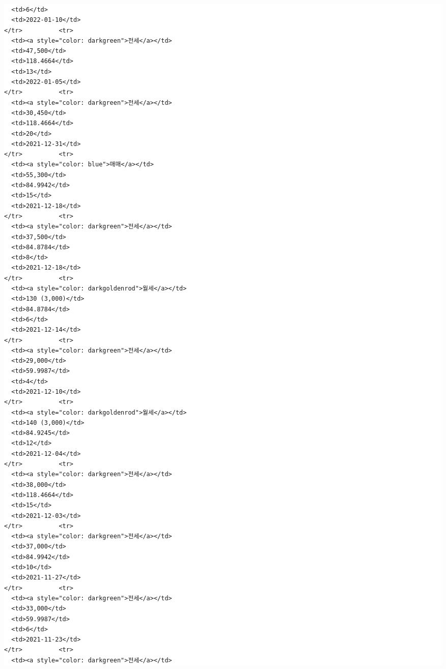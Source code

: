       <td>6</td>
      <td>2022-01-10</td>
    </tr>          <tr>
      <td><a style="color: darkgreen">전세</a></td>
      <td>47,500</td>
      <td>118.4664</td>
      <td>13</td>
      <td>2022-01-05</td>
    </tr>          <tr>
      <td><a style="color: darkgreen">전세</a></td>
      <td>30,450</td>
      <td>118.4664</td>
      <td>20</td>
      <td>2021-12-31</td>
    </tr>          <tr>
      <td><a style="color: blue">매매</a></td>
      <td>55,300</td>
      <td>84.9942</td>
      <td>15</td>
      <td>2021-12-18</td>
    </tr>          <tr>
      <td><a style="color: darkgreen">전세</a></td>
      <td>37,500</td>
      <td>84.8784</td>
      <td>8</td>
      <td>2021-12-18</td>
    </tr>          <tr>
      <td><a style="color: darkgoldenrod">월세</a></td>
      <td>130 (3,000)</td>
      <td>84.8784</td>
      <td>6</td>
      <td>2021-12-14</td>
    </tr>          <tr>
      <td><a style="color: darkgreen">전세</a></td>
      <td>29,000</td>
      <td>59.9987</td>
      <td>4</td>
      <td>2021-12-10</td>
    </tr>          <tr>
      <td><a style="color: darkgoldenrod">월세</a></td>
      <td>140 (3,000)</td>
      <td>84.9245</td>
      <td>12</td>
      <td>2021-12-04</td>
    </tr>          <tr>
      <td><a style="color: darkgreen">전세</a></td>
      <td>38,000</td>
      <td>118.4664</td>
      <td>15</td>
      <td>2021-12-03</td>
    </tr>          <tr>
      <td><a style="color: darkgreen">전세</a></td>
      <td>37,000</td>
      <td>84.9942</td>
      <td>10</td>
      <td>2021-11-27</td>
    </tr>          <tr>
      <td><a style="color: darkgreen">전세</a></td>
      <td>33,000</td>
      <td>59.9987</td>
      <td>6</td>
      <td>2021-11-23</td>
    </tr>          <tr>
      <td><a style="color: darkgreen">전세</a></td>